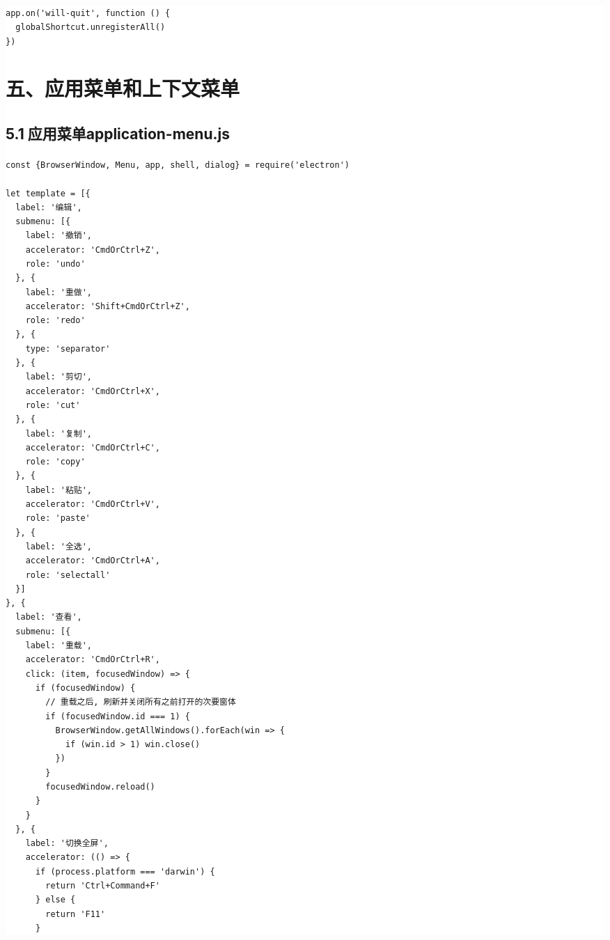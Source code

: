     app.on('will-quit', function () {
      globalShortcut.unregisterAll()
    })


# 五、应用菜单和上下文菜单
## 5.1 应用菜单application-menu.js
    const {BrowserWindow, Menu, app, shell, dialog} = require('electron')
    
    let template = [{
      label: '编辑',
      submenu: [{
        label: '撤销',
        accelerator: 'CmdOrCtrl+Z',
        role: 'undo'
      }, {
        label: '重做',
        accelerator: 'Shift+CmdOrCtrl+Z',
        role: 'redo'
      }, {
        type: 'separator'
      }, {
        label: '剪切',
        accelerator: 'CmdOrCtrl+X',
        role: 'cut'
      }, {
        label: '复制',
        accelerator: 'CmdOrCtrl+C',
        role: 'copy'
      }, {
        label: '粘贴',
        accelerator: 'CmdOrCtrl+V',
        role: 'paste'
      }, {
        label: '全选',
        accelerator: 'CmdOrCtrl+A',
        role: 'selectall'
      }]
    }, {
      label: '查看',
      submenu: [{
        label: '重载',
        accelerator: 'CmdOrCtrl+R',
        click: (item, focusedWindow) => {
          if (focusedWindow) {
            // 重载之后, 刷新并关闭所有之前打开的次要窗体
            if (focusedWindow.id === 1) {
              BrowserWindow.getAllWindows().forEach(win => {
                if (win.id > 1) win.close()
              })
            }
            focusedWindow.reload()
          }
        }
      }, {
        label: '切换全屏',
        accelerator: (() => {
          if (process.platform === 'darwin') {
            return 'Ctrl+Command+F'
          } else {
            return 'F11'
          }